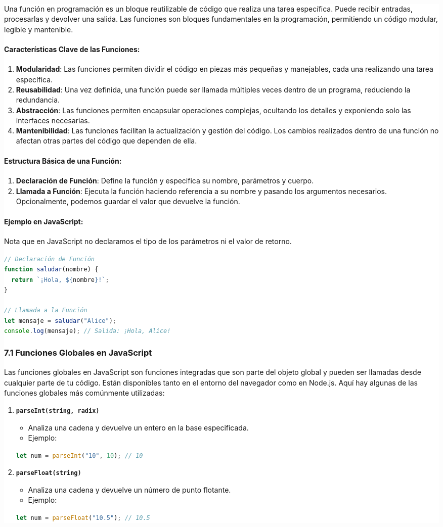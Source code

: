 Una función en programación es un bloque reutilizable de código que realiza una tarea específica. Puede recibir entradas, procesarlas y devolver una salida. Las funciones son bloques fundamentales en la programación, permitiendo un código modular, legible y mantenible.

#### Características Clave de las Funciones:

1. **Modularidad**: Las funciones permiten dividir el código en piezas más pequeñas y manejables, cada una realizando una tarea específica.
2. **Reusabilidad**: Una vez definida, una función puede ser llamada múltiples veces dentro de un programa, reduciendo la redundancia.
3. **Abstracción**: Las funciones permiten encapsular operaciones complejas, ocultando los detalles y exponiendo solo las interfaces necesarias.
4. **Mantenibilidad**: Las funciones facilitan la actualización y gestión del código. Los cambios realizados dentro de una función no afectan otras partes del código que dependen de ella.

#### Estructura Básica de una Función:

1. **Declaración de Función**: Define la función y especifica su nombre, parámetros y cuerpo.
2. **Llamada a Función**: Ejecuta la función haciendo referencia a su nombre y pasando los argumentos necesarios. Opcionalmente, podemos guardar el valor que devuelve la función.

#### Ejemplo en JavaScript:

Nota que en JavaScript no declaramos el tipo de los parámetros ni el valor de retorno.

```javascript
// Declaración de Función
function saludar(nombre) {
  return `¡Hola, ${nombre}!`;
}

// Llamada a la Función
let mensaje = saludar("Alice");
console.log(mensaje); // Salida: ¡Hola, Alice!
```

### **7.1 Funciones Globales en JavaScript**

Las funciones globales en JavaScript son funciones integradas que son parte del objeto global y pueden ser llamadas desde cualquier parte de tu código. Están disponibles tanto en el entorno del navegador como en Node.js. Aquí hay algunas de las funciones globales más comúnmente utilizadas:

1. **`parseInt(string, radix)`**

   - Analiza una cadena y devuelve un entero en la base especificada.
   - Ejemplo:

   ```javascript
   let num = parseInt("10", 10); // 10
   ```

2. **`parseFloat(string)`**

   - Analiza una cadena y devuelve un número de punto flotante.
   - Ejemplo:

   ```javascript
   let num = parseFloat("10.5"); // 10.5
   ```
